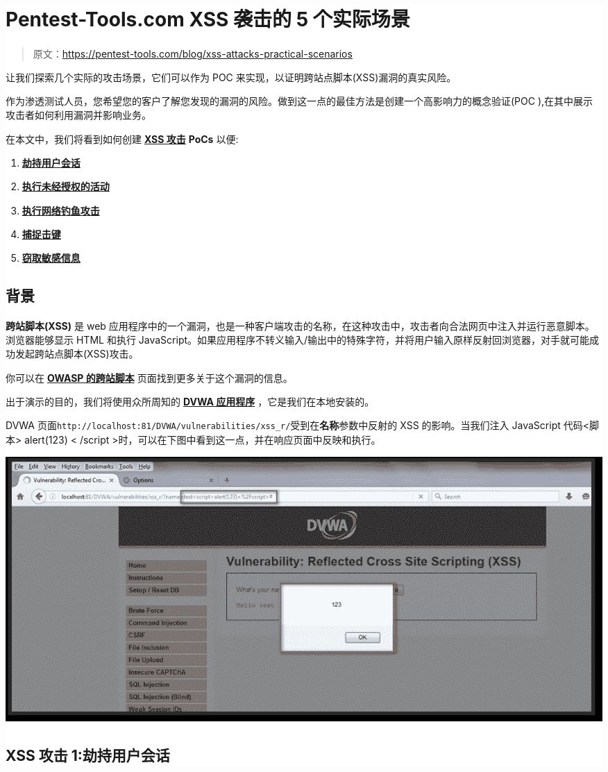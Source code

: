 # Pentest-Tools.com XSS 袭击的 5 个实际场景

> 原文：<https://pentest-tools.com/blog/xss-attacks-practical-scenarios>

让我们探索几个实际的攻击场景，它们可以作为 POC 来实现，以证明跨站点脚本(XSS)漏洞的真实风险。

作为渗透测试人员，您希望您的客户了解您发现的漏洞的风险。做到这一点的最佳方法是创建一个高影响力的概念验证(POC ),在其中展示攻击者如何利用漏洞并影响业务。

在本文中，我们将看到如何创建 [**XSS 攻击**](https://pentest-tools.com/website-vulnerability-scanning/xss-scanner-online) **PoCs** 以便:

1.  [**劫持用户会话**](#xss-attack-1-hijacking-the-users-session)

2.  [**执行未经授权的活动**](#xss-attack-2-perform-unauthorized-activities)

3.  [**执行网络钓鱼攻击**](#xss-attack-3-phishing-to-steal-user-credentials)

4.  [**捕捉击键**](#xss-attack-4-capture-the-keystrokes-by-injecting-a-keylogger)

5.  [**窃取敏感信息**](#xss-attack-5-stealing-sensitive-information)

## 背景

**跨站脚本(XSS)** 是 web 应用程序中的一个漏洞，也是一种客户端攻击的名称，在这种攻击中，攻击者向合法网页中注入并运行恶意脚本。浏览器能够显示 HTML 和执行 JavaScript。如果应用程序不转义输入/输出中的特殊字符，并将用户输入原样反射回浏览器，对手就可能成功发起跨站点脚本(XSS)攻击。

你可以在 [**OWASP 的跨站脚本**](https://www.owasp.org/index.php/Cross-site_Scripting_(XSS)) 页面找到更多关于这个漏洞的信息。

出于演示的目的，我们将使用众所周知的 [**DVWA 应用程序**](http://www.dvwa.co.uk/) ，它是我们在本地安装的。

DVWA 页面`http://localhost:81/DVWA/vulnerabilities/xss_r/`受到在**名称**参数中反射的 XSS 的影响。当我们注入 JavaScript 代码<脚本> alert(123) < /script >时，可以在下图中看到这一点，并在响应页面中反映和执行。

![dvwa page affected by the eflected XSS vulnerability](img/0eee3e8fd2ad3170c137998ef8ad7af7.png)

## **XSS 攻击 1:劫持用户会话**
